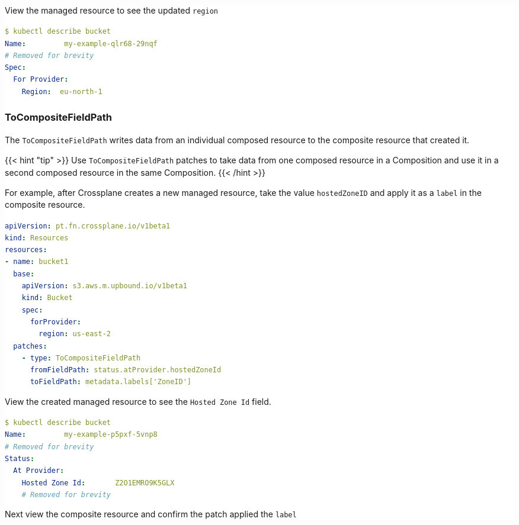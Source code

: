 
View the managed resource to see the updated `region`

```yaml {label="fromCompMR",copy-lines="1"}
$ kubectl describe bucket
Name:         my-example-qlr68-29nqf
# Removed for brevity
Spec:
  For Provider:
    Region:  eu-north-1
```


### ToCompositeFieldPath


The `ToCompositeFieldPath` writes data from an individual composed resource to
the composite resource that created it.

{{< hint "tip" >}}
Use `ToCompositeFieldPath` patches to take data from one composed resource in a
Composition and use it in a second composed resource in the same Composition.
{{< /hint >}}

For example, after Crossplane creates a new managed resource, take the value
`hostedZoneID` and apply it as a `label` in the composite resource.

```yaml {label="toComposite",copy-lines="9-11"}
apiVersion: pt.fn.crossplane.io/v1beta1
kind: Resources
resources:
- name: bucket1
  base:
    apiVersion: s3.aws.m.upbound.io/v1beta1
    kind: Bucket
    spec:
      forProvider:
        region: us-east-2
  patches:
    - type: ToCompositeFieldPath
      fromFieldPath: status.atProvider.hostedZoneId
      toFieldPath: metadata.labels['ZoneID']
```

View the created managed resource to see the
`Hosted Zone Id` field.
```yaml {label="toCompMR",copy-lines="none"}
$ kubectl describe bucket
Name:         my-example-p5pxf-5vnp8
# Removed for brevity
Status:
  At Provider:
    Hosted Zone Id:       Z2O1EMRO9K5GLX
    # Removed for brevity
```

Next view the composite resource and confirm the patch applied the `label`
